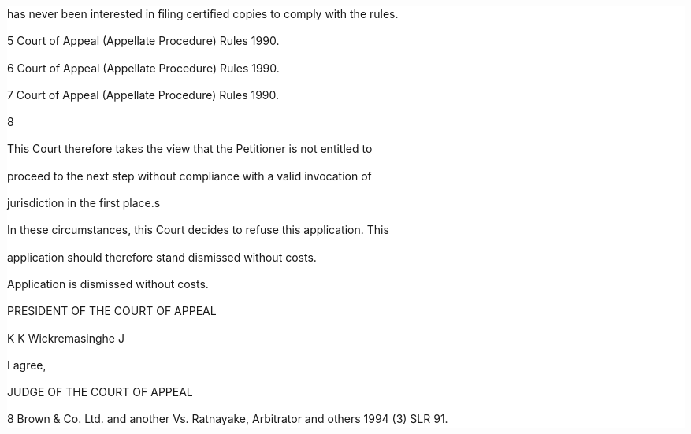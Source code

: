 has never been interested in filing certified copies to comply with the rules.

5 Court of Appeal (Appellate Procedure) Rules 1990.

6 Court of Appeal (Appellate Procedure) Rules 1990.

7 Court of Appeal (Appellate Procedure) Rules 1990.

8

This Court therefore takes the view that the Petitioner is not entitled to

proceed to the next step without compliance with a valid invocation of

jurisdiction in the first place.s

In these circumstances, this Court decides to refuse this application. This

application should therefore stand dismissed without costs.

Application is dismissed without costs.

PRESIDENT OF THE COURT OF APPEAL

K K Wickremasinghe J

I agree,

JUDGE OF THE COURT OF APPEAL

8 Brown & Co. Ltd. and another Vs. Ratnayake, Arbitrator and others 1994 (3) SLR 91.